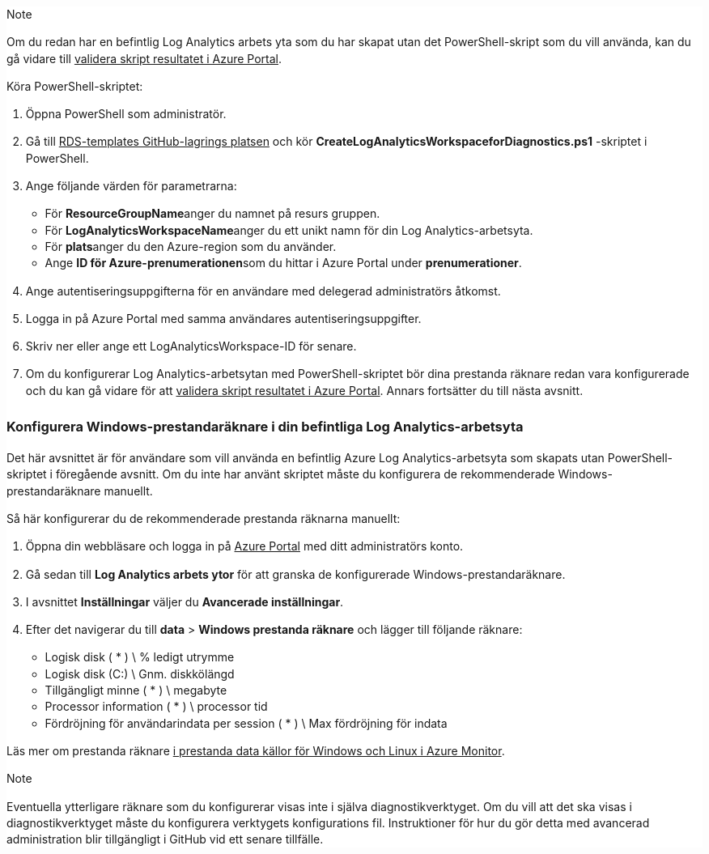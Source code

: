 >[!NOTE]
>Om du redan har en befintlig Log Analytics arbets yta som du har skapat utan det PowerShell-skript som du vill använda, kan du gå vidare till [validera skript resultatet i Azure Portal](#validate-the-script-results-in-the-azure-portal).

Köra PowerShell-skriptet:

1.  Öppna PowerShell som administratör.
2.  Gå till [RDS-templates GitHub-lagrings platsen](https://github.com/Azure/RDS-Templates/tree/master/wvd-templates/diagnostics-sample/deploy/scripts) och kör **CreateLogAnalyticsWorkspaceforDiagnostics.ps1** -skriptet i PowerShell.
3. Ange följande värden för parametrarna:

    - För **ResourceGroupName**anger du namnet på resurs gruppen.
    - För **LogAnalyticsWorkspaceName**anger du ett unikt namn för din Log Analytics-arbetsyta.
    - För **plats**anger du den Azure-region som du använder.
    - Ange **ID för Azure-prenumerationen**som du hittar i Azure Portal under **prenumerationer**.

4. Ange autentiseringsuppgifterna för en användare med delegerad administratörs åtkomst.
5. Logga in på Azure Portal med samma användares autentiseringsuppgifter.
6. Skriv ner eller ange ett LogAnalyticsWorkspace-ID för senare.
7. Om du konfigurerar Log Analytics-arbetsytan med PowerShell-skriptet bör dina prestanda räknare redan vara konfigurerade och du kan gå vidare för att [validera skript resultatet i Azure Portal](#validate-the-script-results-in-the-azure-portal). Annars fortsätter du till nästa avsnitt.

### <a name="configure-windows-performance-counters-in-your-existing-log-analytics-workspace"></a>Konfigurera Windows-prestandaräknare i din befintliga Log Analytics-arbetsyta

Det här avsnittet är för användare som vill använda en befintlig Azure Log Analytics-arbetsyta som skapats utan PowerShell-skriptet i föregående avsnitt. Om du inte har använt skriptet måste du konfigurera de rekommenderade Windows-prestandaräknare manuellt.

Så här konfigurerar du de rekommenderade prestanda räknarna manuellt:

1. Öppna din webbläsare och logga in på [Azure Portal](https://portal.azure.com/) med ditt administratörs konto.
2. Gå sedan till **Log Analytics arbets ytor** för att granska de konfigurerade Windows-prestandaräknare.
3. I avsnittet **Inställningar** väljer du **Avancerade inställningar**.
4. Efter det navigerar du till **data**  >  **Windows prestanda räknare** och lägger till följande räknare:

    -   Logisk disk ( \* ) \\ % ledigt utrymme
    -   Logisk disk (C:) \\ Gnm. diskkölängd
    -   Tillgängligt minne ( \* ) \\ megabyte
    -   Processor information ( \* ) \\ processor tid
    -   Fördröjning för användarindata per session ( \* ) \\ Max fördröjning för indata

Läs mer om prestanda räknare [i prestanda data källor för Windows och Linux i Azure Monitor](/azure/azure-monitor/platform/data-sources-performance-counters).

>[!NOTE]
>Eventuella ytterligare räknare som du konfigurerar visas inte i själva diagnostikverktyget. Om du vill att det ska visas i diagnostikverktyget måste du konfigurera verktygets konfigurations fil. Instruktioner för hur du gör detta med avancerad administration blir tillgängligt i GitHub vid ett senare tillfälle.

